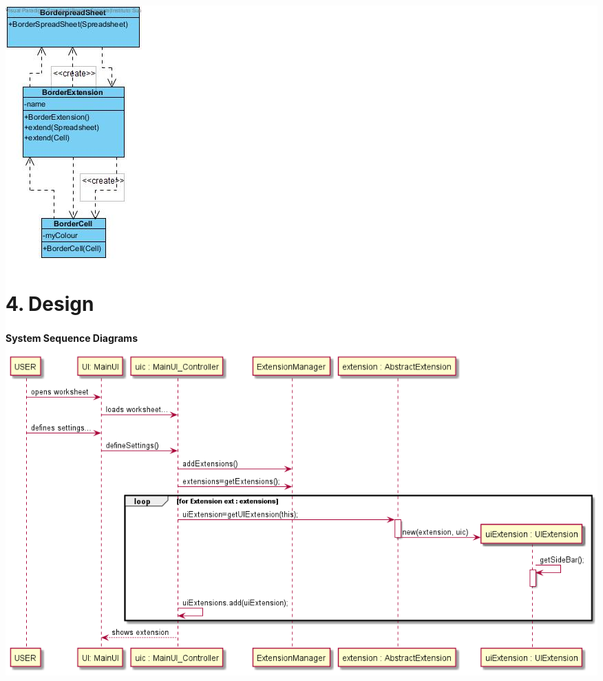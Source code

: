  ![BorderExtension](BorderExtension.jpg)



# 4. Design

**System Sequence Diagrams**

 ![design](design.png)
